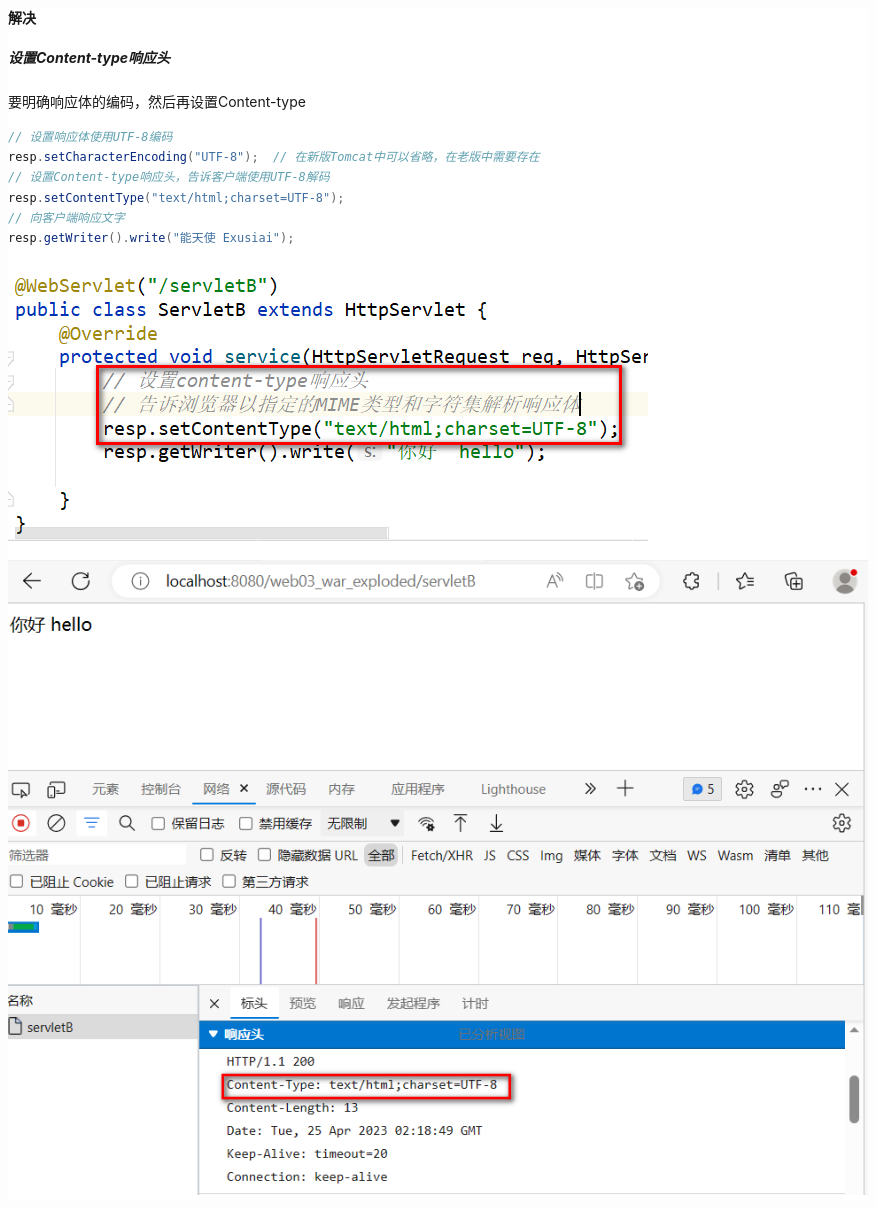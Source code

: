 #### 解决

##### 设置Content-type响应头

要明确响应体的编码，然后再设置Content-type

```Java
// 设置响应体使用UTF-8编码
resp.setCharacterEncoding("UTF-8");  // 在新版Tomcat中可以省略，在老版中需要存在
// 设置Content-type响应头，告诉客户端使用UTF-8解码
resp.setContentType("text/html;charset=UTF-8");
// 向客户端响应文字
resp.getWriter().write("能天使 Exusiai");
```

​![image](assets/image-20240720170319-e3tdhhq.png)​

​![image](assets/image-20240720170324-kxv4it6.png)​
